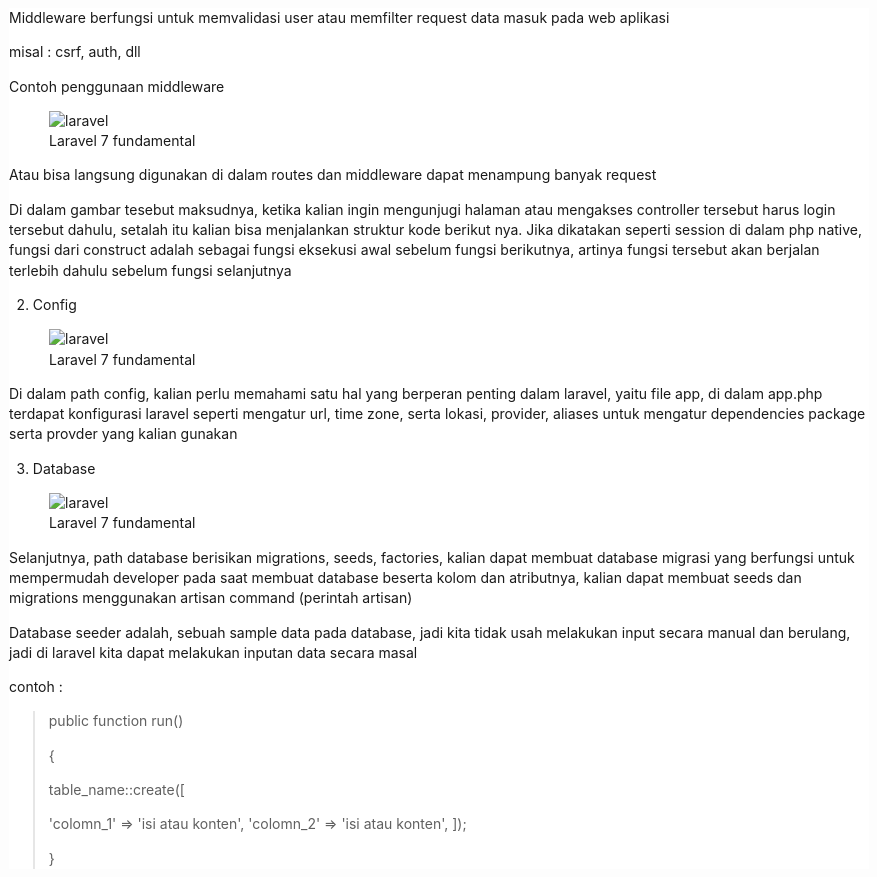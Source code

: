 Middleware berfungsi untuk memvalidasi user atau memfilter request data masuk pada web aplikasi

misal : csrf, auth, dll

Contoh penggunaan middleware

<figure>
<img src="/Laravel-7-fundamental/2.PNG" alt="laravel">
<figcaption>Laravel 7 fundamental</figcaption>
</figure>

Atau bisa langsung digunakan di dalam routes dan middleware dapat menampung banyak request

Di dalam gambar tesebut maksudnya, ketika kalian ingin mengunjugi halaman atau mengakses controller tersebut harus login tersebut dahulu, setalah itu kalian bisa menjalankan struktur kode berikut nya. Jika dikatakan seperti session di dalam php native, fungsi dari construct adalah sebagai fungsi eksekusi awal sebelum fungsi berikutnya, artinya fungsi tersebut akan berjalan terlebih dahulu sebelum fungsi selanjutnya


2. Config

<figure>
<img src="/Laravel-7-fundamental/Gambar5.png" alt="laravel">
<figcaption>Laravel 7 fundamental</figcaption>
</figure>

Di dalam path config, kalian perlu memahami satu hal yang berperan penting dalam laravel, yaitu file app, di dalam app.php terdapat konfigurasi laravel seperti mengatur url, time zone, serta lokasi, provider, aliases untuk mengatur dependencies package serta provder yang kalian gunakan


3. Database

<figure>
<img src="/Laravel-7-fundamental/Gambar6.png" alt="laravel">
<figcaption>Laravel 7 fundamental</figcaption>
</figure>

Selanjutnya, path database berisikan migrations, seeds, factories, kalian dapat membuat database migrasi yang berfungsi untuk mempermudah developer pada saat membuat database beserta kolom dan atributnya, kalian dapat membuat seeds dan migrations menggunakan artisan command (perintah artisan)


Database seeder adalah, sebuah sample data pada database, jadi kita tidak usah melakukan input secara manual dan berulang, jadi di laravel kita dapat melakukan inputan data secara masal

contoh :

>public function run()
>
>{
>
>table_name::create([
>
>
>'colomn_1' => 'isi atau konten',
>'colomn_2' => 'isi atau konten',
        ]);
>
>}
>
